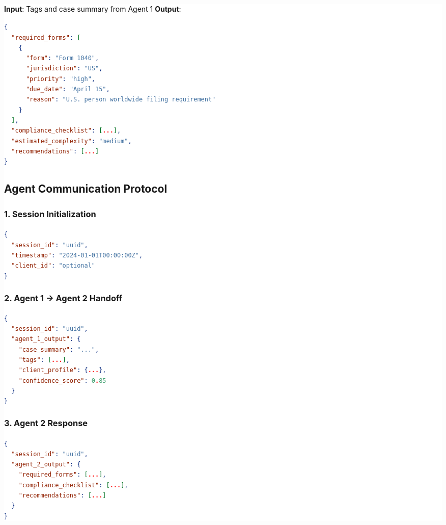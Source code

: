 **Input**: Tags and case summary from Agent 1
**Output**:
```json
{
  "required_forms": [
    {
      "form": "Form 1040",
      "jurisdiction": "US",
      "priority": "high",
      "due_date": "April 15",
      "reason": "U.S. person worldwide filing requirement"
    }
  ],
  "compliance_checklist": [...],
  "estimated_complexity": "medium",
  "recommendations": [...]
}
```

## Agent Communication Protocol

### 1. Session Initialization
```json
{
  "session_id": "uuid",
  "timestamp": "2024-01-01T00:00:00Z",
  "client_id": "optional"
}
```

### 2. Agent 1 → Agent 2 Handoff
```json
{
  "session_id": "uuid",
  "agent_1_output": {
    "case_summary": "...",
    "tags": [...],
    "client_profile": {...},
    "confidence_score": 0.85
  }
}
```

### 3. Agent 2 Response
```json
{
  "session_id": "uuid",
  "agent_2_output": {
    "required_forms": [...],
    "compliance_checklist": [...],
    "recommendations": [...]
  }
}
```
